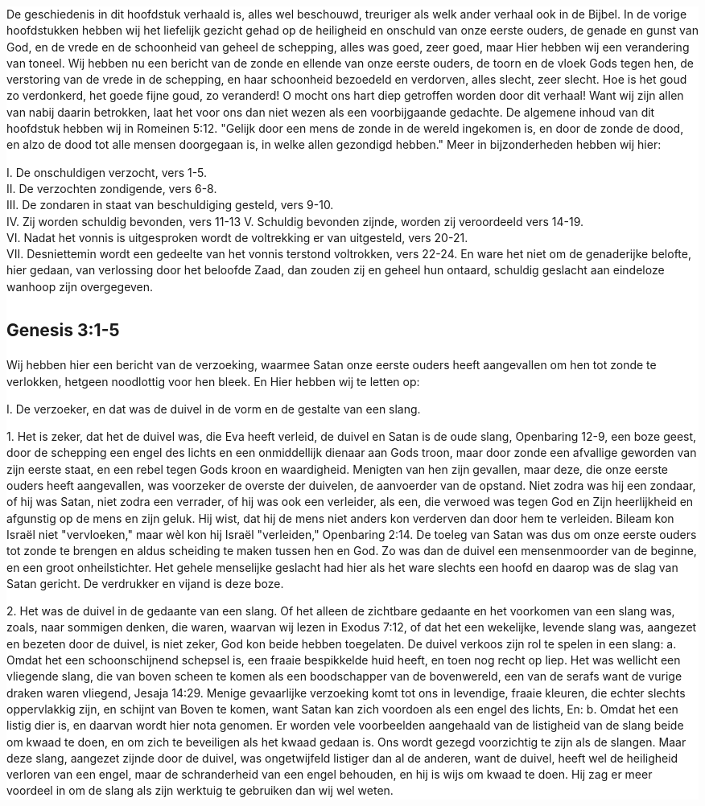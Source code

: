 De geschiedenis in dit hoofdstuk verhaald is, alles wel beschouwd, treuriger als welk ander verhaal ook in de Bijbel. In de vorige hoofdstukken hebben wij het liefelijk gezicht gehad op de heiligheid en onschuld van onze eerste ouders, de genade en gunst van God, en de vrede en de schoonheid van geheel de schepping, alles was goed, zeer goed, maar
Hier hebben wij een verandering van toneel. Wij hebben nu een bericht van de zonde en ellende van onze eerste ouders, de toorn en de vloek Gods tegen hen, de verstoring van de vrede in de schepping, en haar schoonheid bezoedeld en verdorven, alles slecht, zeer slecht. Hoe is het goud zo verdonkerd, het goede fijne goud, zo veranderd! O mocht ons hart diep getroffen worden door dit verhaal! Want wij zijn allen van nabij daarin betrokken, laat het voor ons dan niet wezen als een voorbijgaande gedachte. De algemene inhoud van dit hoofdstuk hebben wij in Romeinen 5:12. "Gelijk door een mens de zonde in de wereld ingekomen is, en door de zonde de dood, en alzo de dood tot alle mensen doorgegaan is, in welke allen gezondigd hebben." Meer in bijzonderheden hebben wij hier:

I. De onschuldigen verzocht, vers 1-5.  
II. De verzochten zondigende, vers 6-8.  
III. De zondaren in staat van beschuldiging gesteld, vers 9-10.  
IV. Zij worden schuldig bevonden, vers 11-13 V. Schuldig bevonden zijnde, worden zij veroordeeld vers 14-19.  
VI. Nadat het vonnis is uitgesproken wordt de voltrekking er van uitgesteld, vers 20-21.  
VII. Desniettemin wordt een gedeelte van het vonnis terstond voltrokken, vers 22-24. En ware het niet om de genaderijke belofte, hier gedaan, van verlossing door het beloofde Zaad, dan zouden zij en geheel hun ontaard, schuldig geslacht aan eindeloze wanhoop zijn overgegeven.

## Genesis 3:1-5 

Wij hebben hier een bericht van de verzoeking, waarmee Satan onze eerste ouders heeft aangevallen om hen tot zonde te verlokken, hetgeen noodlottig voor hen bleek. En
Hier hebben wij te letten op:

I. De verzoeker, en dat was de duivel in de vorm en de gestalte van een slang.

1\. Het is zeker, dat het de duivel was, die Eva heeft verleid, de duivel en Satan is de oude slang, Openbaring 12-9, een boze geest, door de schepping een engel des lichts en een onmiddellijk dienaar aan Gods troon, maar door zonde een afvallige geworden van zijn eerste staat, en een rebel tegen Gods kroon en waardigheid. Menigten van hen zijn gevallen, maar deze, die onze eerste ouders heeft aangevallen, was voorzeker de overste der duivelen, de aanvoerder van de opstand. Niet zodra was hij een zondaar, of hij was Satan, niet zodra een verrader, of hij was ook een verleider, als een, die verwoed was tegen God en Zijn heerlijkheid en afgunstig op de mens en zijn geluk. Hij wist, dat hij de mens niet anders kon verderven dan door hem te verleiden. Bileam kon Israël niet "vervloeken," maar wèl kon hij Israël "verleiden," Openbaring 2:14. De toeleg van Satan was dus om onze eerste ouders tot zonde te brengen en aldus scheiding te maken tussen hen en God. Zo was dan de duivel een mensenmoorder van de beginne, en een groot onheilstichter. Het gehele menselijke geslacht had hier als het ware slechts een hoofd en daarop was de slag van Satan gericht. De verdrukker en vijand is deze boze.

2\. Het was de duivel in de gedaante van een slang. Of het alleen de zichtbare gedaante en het voorkomen van een slang was, zoals, naar sommigen denken, die waren, waarvan wij lezen in Exodus 7:12, of dat het een wekelijke, levende slang was, aangezet en bezeten door de duivel, is niet zeker, God kon beide hebben toegelaten. De duivel verkoos zijn rol te spelen in een slang:
a. Omdat het een schoonschijnend schepsel is, een fraaie bespikkelde huid heeft, en toen nog recht op liep. Het was wellicht een vliegende slang, die van boven scheen te komen als een boodschapper van de bovenwereld, een van de serafs want de vurige draken waren vliegend, Jesaja 14:29. Menige gevaarlijke verzoeking komt tot ons in levendige, fraaie kleuren, die echter slechts oppervlakkig zijn, en schijnt van Boven te komen, want Satan kan zich voordoen als een engel des lichts, En: b. Omdat het een listig dier is, en daarvan wordt hier nota genomen. Er worden vele voorbeelden aangehaald van de listigheid van de slang beide om kwaad te doen, en om zich te beveiligen als het kwaad gedaan is. Ons wordt gezegd voorzichtig te zijn als de slangen. Maar deze slang, aangezet zijnde door de duivel, was ongetwijfeld listiger dan al de anderen, want de duivel, heeft wel de heiligheid verloren van een engel, maar de schranderheid van een engel behouden, en hij is wijs om kwaad te doen. Hij zag er meer voordeel in om de slang als zijn werktuig te gebruiken dan wij wel weten.